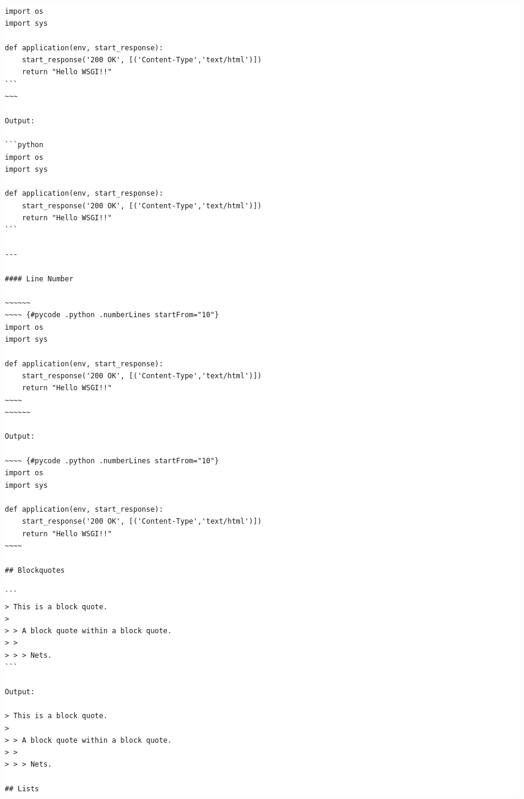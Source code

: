 ~~~~~~~~~
import os
import sys

def application(env, start_response):  
    start_response('200 OK', [('Content-Type','text/html')])  
    return "Hello WSGI!!"
```
~~~

Output:  

```python
import os
import sys

def application(env, start_response):  
    start_response('200 OK', [('Content-Type','text/html')])  
    return "Hello WSGI!!"
```

---  

#### Line Number

~~~~~~  
~~~~ {#pycode .python .numberLines startFrom="10"}
import os
import sys

def application(env, start_response):  
    start_response('200 OK', [('Content-Type','text/html')])  
    return "Hello WSGI!!"
~~~~
~~~~~~  

Output:  

~~~~ {#pycode .python .numberLines startFrom="10"}
import os
import sys

def application(env, start_response):  
    start_response('200 OK', [('Content-Type','text/html')])  
    return "Hello WSGI!!"
~~~~

## Blockquotes

```
> This is a block quote.
>
> > A block quote within a block quote.
> > 
> > > Nets.
```

Output: 
 
> This is a block quote.
>
> > A block quote within a block quote.
> > 
> > > Nets.

## Lists
~~~~~~~~~

[pmd]: http://johnmacfarlane.net/pandoc/demo/example9/pandocs-markdown.html  
[mdsyntax]: http://markdown.tw/  
[mds]: http://daringfireball.net/projects/markdown/syntax  
[MDcmpReST]: http://www.unexpected-vortices.com/doc-notes/markdown-and-rest-compared.html  
[ref]: http://example.com/  
[reference link]: http://www.google.com  
[Internal link]: #pandocs-markdown-reference  
[ref]: http://example.com/  
[reference link]: http://www.google.com  
[Internal link]: #pandocs-markdown-reference  
[pic2]: http://3.bp.bloGspot.com/-BLhmfBdELH0/UBT3uUd7r5I/AAAAAAAAADw/-rnn2kz5vjY/s220/oops_monk01_120.jpg  
[pic2]: http://3.bp.bloGspot.com/-BLhmfBdELH0/UBT3uUd7r5I/AAAAAAAAADw/-rnn2kz5vjY/s220/oops_monk01_120.jpg  
[^1]: Here is the footnote.
[^longnote]: Here's one with multiple blocks.